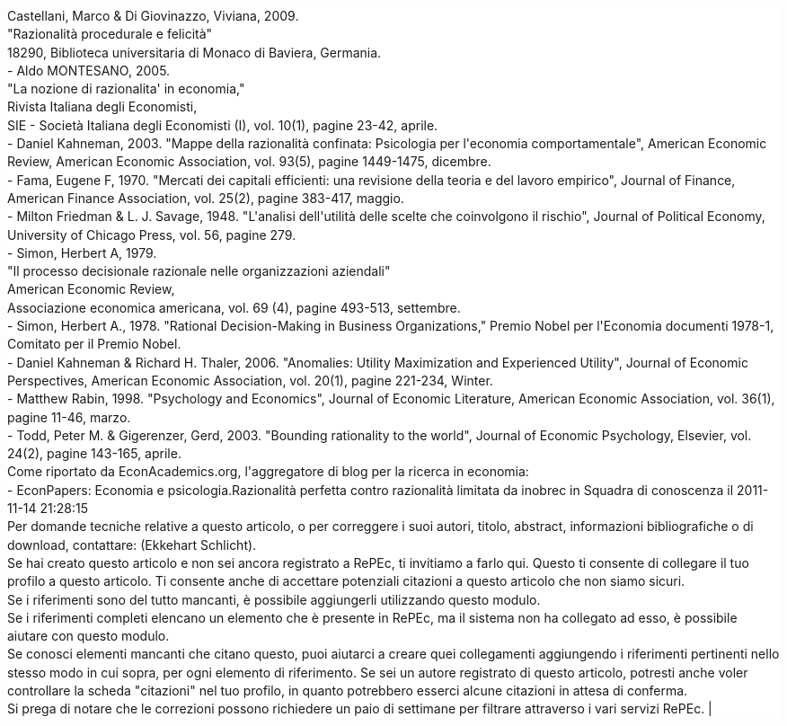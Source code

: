 Castellani, Marco & Di Giovinazzo, Viviana, 2009.<br/>"Razionalità procedurale e felicità"<br/>18290, Biblioteca universitaria di Monaco di Baviera, Germania.<br/>- Aldo MONTESANO, 2005.<br/>"La nozione di razionalita' in economia,"<br/>Rivista Italiana degli Economisti,<br/>SIE - Società Italiana degli Economisti (I), vol. 10(1), pagine 23-42, aprile.<br/>- Daniel Kahneman, 2003. "Mappe della razionalità confinata: Psicologia per l'economia comportamentale", American Economic Review, American Economic Association, vol. 93(5), pagine 1449-1475, dicembre.<br/>- Fama, Eugene F, 1970. "Mercati dei capitali efficienti: una revisione della teoria e del lavoro empirico", Journal of Finance, American Finance Association, vol. 25(2), pagine 383-417, maggio.<br/>- Milton Friedman & L. J. Savage, 1948. "L'analisi dell'utilità delle scelte che coinvolgono il rischio", Journal of Political Economy, University of Chicago Press, vol. 56, pagine 279.<br/>- Simon, Herbert A, 1979.<br/>"Il processo decisionale razionale nelle organizzazioni aziendali"<br/>American Economic Review,<br/>Associazione economica americana, vol. 69 (4), pagine 493-513, settembre.<br/>- Simon, Herbert A., 1978. "Rational Decision-Making in Business Organizations," Premio Nobel per l'Economia documenti 1978-1, Comitato per il Premio Nobel.<br/>- Daniel Kahneman & Richard H. Thaler, 2006. "Anomalies: Utility Maximization and Experienced Utility", Journal of Economic Perspectives, American Economic Association, vol. 20(1), pagine 221-234, Winter.<br/>- Matthew Rabin, 1998. "Psychology and Economics", Journal of Economic Literature, American Economic Association, vol. 36(1), pagine 11-46, marzo.<br/>- Todd, Peter M. & Gigerenzer, Gerd, 2003. "Bounding rationality to the world", Journal of Economic Psychology, Elsevier, vol. 24(2), pagine 143-165, aprile.<br/>Come riportato da EconAcademics.org, l'aggregatore di blog per la ricerca in economia:<br/>- EconPapers: Economia e psicologia.Razionalità perfetta contro razionalità limitata da inobrec in Squadra di conoscenza il 2011-11-14 21:28:15<br/>Per domande tecniche relative a questo articolo, o per correggere i suoi autori, titolo, abstract, informazioni bibliografiche o di download, contattare: (Ekkehart Schlicht).<br/>Se hai creato questo articolo e non sei ancora registrato a RePEc, ti invitiamo a farlo qui. Questo ti consente di collegare il tuo profilo a questo articolo. Ti consente anche di accettare potenziali citazioni a questo articolo che non siamo sicuri.<br/>Se i riferimenti sono del tutto mancanti, è possibile aggiungerli utilizzando questo modulo.<br/>Se i riferimenti completi elencano un elemento che è presente in RePEc, ma il sistema non ha collegato ad esso, è possibile aiutare con questo modulo.<br/>Se conosci elementi mancanti che citano questo, puoi aiutarci a creare quei collegamenti aggiungendo i riferimenti pertinenti nello stesso modo in cui sopra, per ogni elemento di riferimento. Se sei un autore registrato di questo articolo, potresti anche voler controllare la scheda "citazioni" nel tuo profilo, in quanto potrebbero esserci alcune citazioni in attesa di conferma.<br/>Si prega di notare che le correzioni possono richiedere un paio di settimane per filtrare attraverso i vari servizi RePEc. |